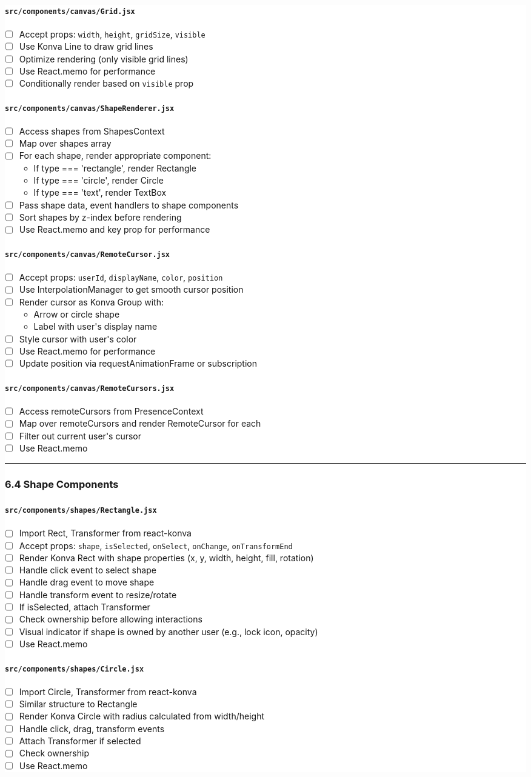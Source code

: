#### `src/components/canvas/Grid.jsx`
- [ ] Accept props: `width`, `height`, `gridSize`, `visible`
- [ ] Use Konva Line to draw grid lines
- [ ] Optimize rendering (only visible grid lines)
- [ ] Use React.memo for performance
- [ ] Conditionally render based on `visible` prop

#### `src/components/canvas/ShapeRenderer.jsx`
- [ ] Access shapes from ShapesContext
- [ ] Map over shapes array
- [ ] For each shape, render appropriate component:
  - If type === 'rectangle', render Rectangle
  - If type === 'circle', render Circle
  - If type === 'text', render TextBox
- [ ] Pass shape data, event handlers to shape components
- [ ] Sort shapes by z-index before rendering
- [ ] Use React.memo and key prop for performance

#### `src/components/canvas/RemoteCursor.jsx`
- [ ] Accept props: `userId`, `displayName`, `color`, `position`
- [ ] Use InterpolationManager to get smooth cursor position
- [ ] Render cursor as Konva Group with:
  - Arrow or circle shape
  - Label with user's display name
- [ ] Style cursor with user's color
- [ ] Use React.memo for performance
- [ ] Update position via requestAnimationFrame or subscription

#### `src/components/canvas/RemoteCursors.jsx`
- [ ] Access remoteCursors from PresenceContext
- [ ] Map over remoteCursors and render RemoteCursor for each
- [ ] Filter out current user's cursor
- [ ] Use React.memo

---

### 6.4 Shape Components

#### `src/components/shapes/Rectangle.jsx`
- [ ] Import Rect, Transformer from react-konva
- [ ] Accept props: `shape`, `isSelected`, `onSelect`, `onChange`, `onTransformEnd`
- [ ] Render Konva Rect with shape properties (x, y, width, height, fill, rotation)
- [ ] Handle click event to select shape
- [ ] Handle drag event to move shape
- [ ] Handle transform event to resize/rotate
- [ ] If isSelected, attach Transformer
- [ ] Check ownership before allowing interactions
- [ ] Visual indicator if shape is owned by another user (e.g., lock icon, opacity)
- [ ] Use React.memo

#### `src/components/shapes/Circle.jsx`
- [ ] Import Circle, Transformer from react-konva
- [ ] Similar structure to Rectangle
- [ ] Render Konva Circle with radius calculated from width/height
- [ ] Handle click, drag, transform events
- [ ] Attach Transformer if selected
- [ ] Check ownership
- [ ] Use React.memo
